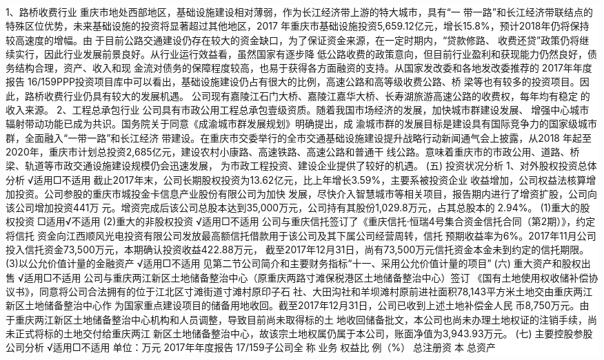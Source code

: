 1、路桥收费行业
重庆市地处西部地区，基础设施建设相对薄弱，作为长江经济带上游的特大城市，具有“一
带一路”和长江经济带联结点的特殊区位优势，未来基础设施的投资将显著超过其他地区，2017
年重庆市基础设施投资5,659.12亿元，增长15.8%，预计2018年仍将保持较高速度的增幅。由
于目前公路交通建设仍存在较大的资金缺口，为了保证资金来源，在一定时期内，“贷款修路、
收费还贷”政策仍将继续实行，因此行业发展前景良好。从行业运行效益看，虽然国家有逐步降
低公路收费的政策意向，但目前行业盈利和获现能力仍然良好，债务结构合理，资产、收入和现
金流对债务的保障程度较高，也易于获得各方面融资的支持。从国家发改委和各地发改委推荐的
2017年年度报告
16/159PPP投资项目库中可以看出，基础设施建设仍占有很大的比例，高速公路和高等级收费公路、桥
梁等也有较多的投资项目。因此，路桥收费行业仍具有较大的发展机遇。
公司现有嘉陵江石门大桥、嘉陵江嘉华大桥、长寿湖旅游高速公路的收费权，每年均有稳定
的收入来源。
2、工程总承包行业
公司具有市政公用工程总承包壹级资质。随着我国市场经济的发展，加快城市群建设发展、
增强中心城市辐射带动功能已成为共识。国务院关于同意《成渝城市群发展规划》明确提出，成
渝城市群的发展目标是建设具有国际竞争力的国家级城市群，全面融入“一带一路”和长江经济
带建设。在重庆市交委举行的全市交通基础设施建设提升战略行动新闻通气会上披露，从2018
年起至2020年，重庆市计划总投资2,685亿元，建设农村小康路、高速铁路、高速公路和普通干
线公路。意味着重庆市的市政公用、道路、桥梁、轨道等市政交通设施建设规模仍会迅速发展，
为市政工程投资、建设企业提供了较好的机遇。
(五)
投资状况分析
1、对外股权投资总体分析
√适用□不适用
截止2017年末，公司长期股权投资为13.62亿元，比上年增长3.59%，主要系被投资企业
收益增加，公司权益法核算增加投资。公司参股的重庆市城投金卡信息产业股份有限公司为加快
发展，尽快介入智慧城市等相关项目，报告期内进行了增资扩股，公司向该公司增加投资441万
元。增资完成后该公司总股本达到35,000万元，公司持有其股份1,029.8万元，占其总股本的
2.94%。
(1)重大的股权投资
□适用√不适用
(2)重大的非股权投资
√适用□不适用
公司与重庆信托签订了《重庆信托·恒瑞4号集合资金信托合同（第2期）》，约定将信托
资金向江西顺风光电投资有限公司发放最高额信托借款用于该公司及其下属公司经营周转，信托
预期收益率为6%。2017年11月公司投入信托资金73,500万元，本期确认投资收益422.88万元，
截至2017年12月31日，尚有73,500万元信托资金本金未到约定的信托期限。
(3)以公允价值计量的金融资产
√适用□不适用
见第二节公司简介和主要财务指标“十一、采用公允价值计量的项目”
(六)
重大资产和股权出售
√适用□不适用
公司与重庆两江新区土地储备整治中心（原重庆两路寸滩保税港区土地储备整治中心）签订
《国有土地使用权收储补偿协议书》，同意将公司合法拥有的位于江北区寸滩街道寸滩村原印子石
社、大田沟社和羊坝滩村原前进社面积78,143平方米土地交由重庆两江新区土地储备整治中心作
为国家重点建设项目的储备用地收回。截至2017年12月31日，公司已收到上述土地补偿金人民
币8,750万元。由于重庆两江新区土地储备整治中心机构和人员调整，导致目前尚未取得标的土
地收回储备批文，本公司也尚未办理土地权证的注销手续，尚未正式将标的土地交付给重庆两江
新区土地储备整治中心，故该宗土地权属仍属于本公司，账面净值为3,943.93万元。
(七)
主要控股参股公司分析
√适用□不适用
单位：万元
2017年年度报告
17/159子公司全
称
业务
权益比
例（%）
总注册资
本
总资产